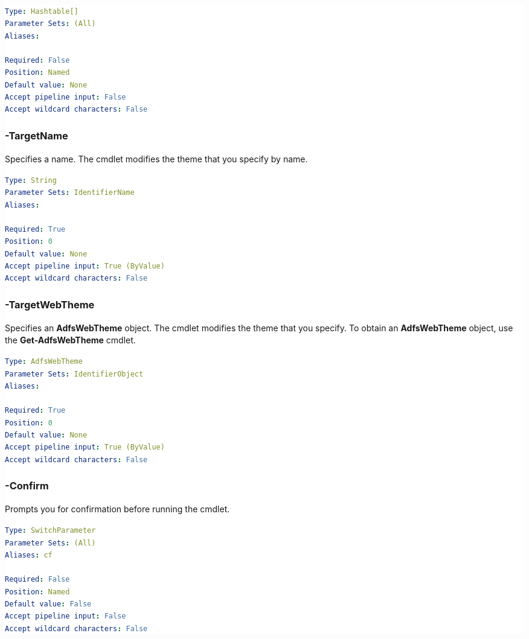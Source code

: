 ```yaml
Type: Hashtable[]
Parameter Sets: (All)
Aliases: 

Required: False
Position: Named
Default value: None
Accept pipeline input: False
Accept wildcard characters: False
```

### -TargetName
Specifies a name.
The cmdlet modifies the theme that you specify by name.

```yaml
Type: String
Parameter Sets: IdentifierName
Aliases: 

Required: True
Position: 0
Default value: None
Accept pipeline input: True (ByValue)
Accept wildcard characters: False
```

### -TargetWebTheme
Specifies an **AdfsWebTheme** object.
The cmdlet modifies the theme that you specify.
To obtain an **AdfsWebTheme** object, use the **Get-AdfsWebTheme** cmdlet.

```yaml
Type: AdfsWebTheme
Parameter Sets: IdentifierObject
Aliases: 

Required: True
Position: 0
Default value: None
Accept pipeline input: True (ByValue)
Accept wildcard characters: False
```

### -Confirm
Prompts you for confirmation before running the cmdlet.

```yaml
Type: SwitchParameter
Parameter Sets: (All)
Aliases: cf

Required: False
Position: Named
Default value: False
Accept pipeline input: False
Accept wildcard characters: False
```
